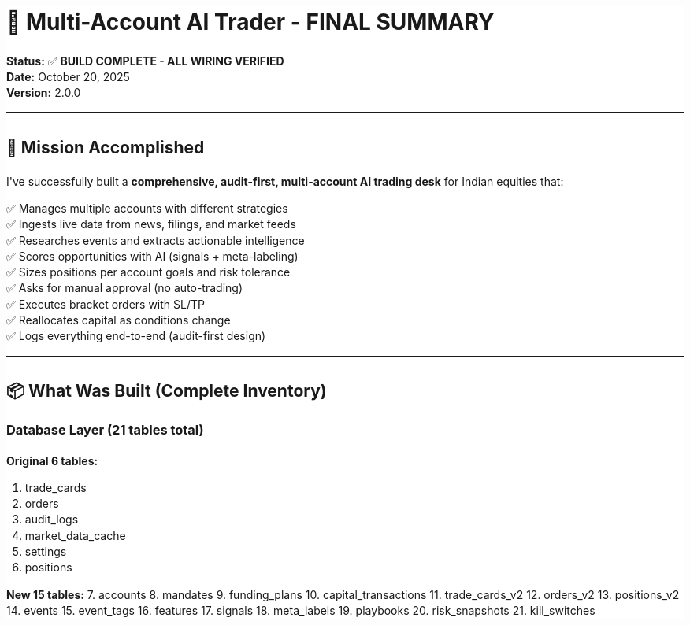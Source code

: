 # 🤖 Multi-Account AI Trader - FINAL SUMMARY

**Status:** ✅ **BUILD COMPLETE - ALL WIRING VERIFIED**  
**Date:** October 20, 2025  
**Version:** 2.0.0

---

## 🎯 Mission Accomplished

I've successfully built a **comprehensive, audit-first, multi-account AI trading desk** for Indian equities that:

✅ Manages multiple accounts with different strategies  
✅ Ingests live data from news, filings, and market feeds  
✅ Researches events and extracts actionable intelligence  
✅ Scores opportunities with AI (signals + meta-labeling)  
✅ Sizes positions per account goals and risk tolerance  
✅ Asks for manual approval (no auto-trading)  
✅ Executes bracket orders with SL/TP  
✅ Reallocates capital as conditions change  
✅ Logs everything end-to-end (audit-first design)  

---

## 📦 What Was Built (Complete Inventory)

### Database Layer (21 tables total)
**Original 6 tables:**
1. trade_cards
2. orders
3. audit_logs
4. market_data_cache
5. settings
6. positions

**New 15 tables:**
7. accounts
8. mandates
9. funding_plans
10. capital_transactions
11. trade_cards_v2
12. orders_v2
13. positions_v2
14. events
15. event_tags
16. features
17. signals
18. meta_labels
19. playbooks
20. risk_snapshots
21. kill_switches
